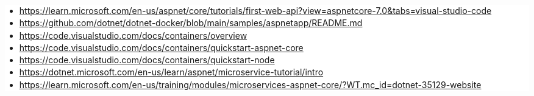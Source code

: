 - <https://learn.microsoft.com/en-us/aspnet/core/tutorials/first-web-api?view=aspnetcore-7.0&tabs=visual-studio-code>
- <https://github.com/dotnet/dotnet-docker/blob/main/samples/aspnetapp/README.md>
- <https://code.visualstudio.com/docs/containers/overview>
- <https://code.visualstudio.com/docs/containers/quickstart-aspnet-core>
- <https://code.visualstudio.com/docs/containers/quickstart-node>
- <https://dotnet.microsoft.com/en-us/learn/aspnet/microservice-tutorial/intro>
- <https://learn.microsoft.com/en-us/training/modules/microservices-aspnet-core/?WT.mc_id=dotnet-35129-website>


